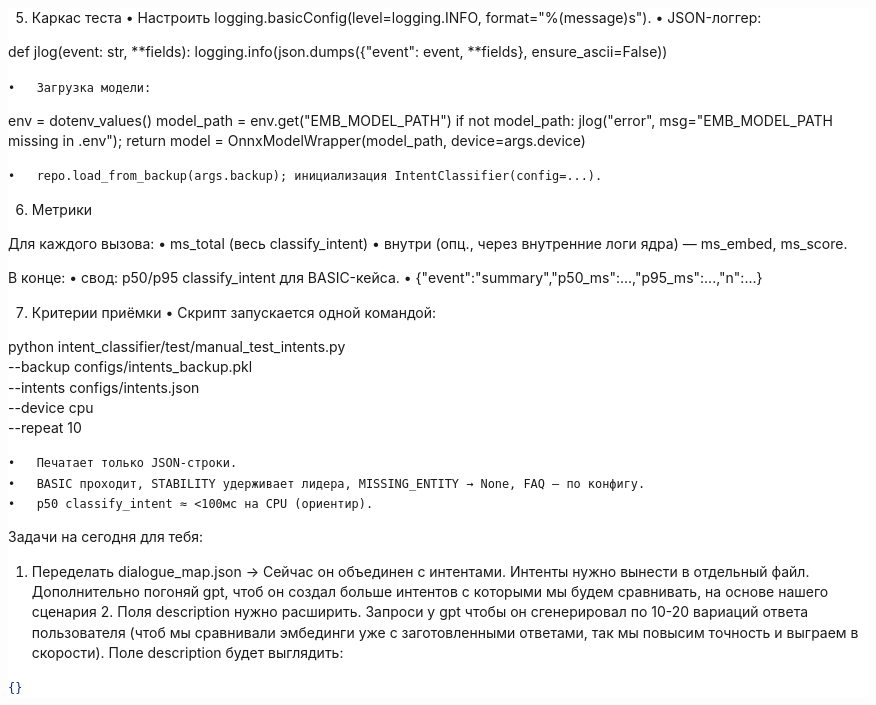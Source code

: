 5) Каркас теста
	•	Настроить logging.basicConfig(level=logging.INFO, format="%(message)s").
	•	JSON-логгер:

def jlog(event: str, **fields):
    logging.info(json.dumps({"event": event, **fields}, ensure_ascii=False))


	•	Загрузка модели:

env = dotenv_values()
model_path = env.get("EMB_MODEL_PATH")
if not model_path: jlog("error", msg="EMB_MODEL_PATH missing in .env"); return
model = OnnxModelWrapper(model_path, device=args.device)


	•	repo.load_from_backup(args.backup); инициализация IntentClassifier(config=...).

6) Метрики

Для каждого вызова:
	•	ms_total (весь classify_intent)
	•	внутри (опц., через внутренние логи ядра) — ms_embed, ms_score.

В конце:
	•	свод: p50/p95 classify_intent для BASIC-кейса.
	•	{"event":"summary","p50_ms":...,"p95_ms":...,"n":...}

7) Критерии приёмки
	•	Скрипт запускается одной командой:

python intent_classifier/test/manual_test_intents.py \
    --backup configs/intents_backup.pkl \
    --intents configs/intents.json \
    --device cpu \
    --repeat 10


	•	Печатает только JSON-строки.
	•	BASIC проходит, STABILITY удерживает лидера, MISSING_ENTITY → None, FAQ — по конфигу.
	•	p50 classify_intent ≈ <100мс на CPU (ориентир).




Задачи на сегодня для тебя:
1. Переделать dialogue_map.json ->
Сейчас он объединен с интентами. Интенты нужно вынести в отдельный файл. Дополнительно погоняй gpt, чтоб он создал больше интентов с которыми мы будем сравнивать, на основе нашего сценария
    2. Поля description нужно расширить. Запроси у gpt чтобы он сгенерировал по 10-20 вариаций ответа пользователя (чтоб мы сравнивали эмбединги уже с заготовленными ответами, так мы повысим точность и выграем в скорости). Поле description будет выглядить:
```json
{}
```